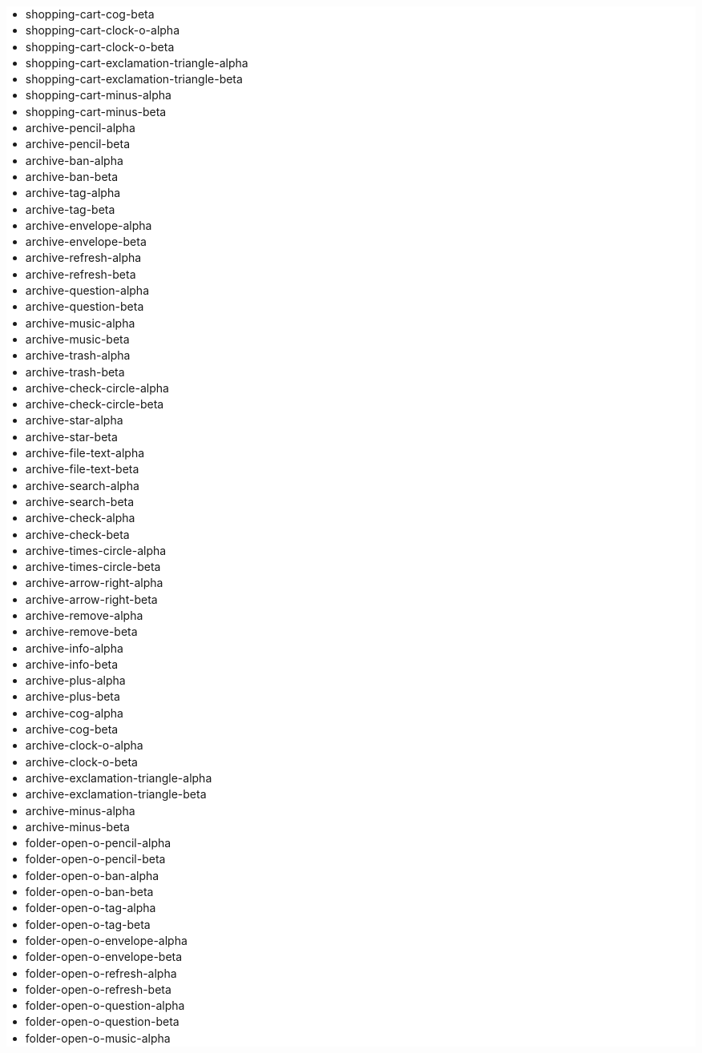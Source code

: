 * shopping-cart-cog-beta
* shopping-cart-clock-o-alpha
* shopping-cart-clock-o-beta
* shopping-cart-exclamation-triangle-alpha
* shopping-cart-exclamation-triangle-beta
* shopping-cart-minus-alpha
* shopping-cart-minus-beta
* archive-pencil-alpha
* archive-pencil-beta
* archive-ban-alpha
* archive-ban-beta
* archive-tag-alpha
* archive-tag-beta
* archive-envelope-alpha
* archive-envelope-beta
* archive-refresh-alpha
* archive-refresh-beta
* archive-question-alpha
* archive-question-beta
* archive-music-alpha
* archive-music-beta
* archive-trash-alpha
* archive-trash-beta
* archive-check-circle-alpha
* archive-check-circle-beta
* archive-star-alpha
* archive-star-beta
* archive-file-text-alpha
* archive-file-text-beta
* archive-search-alpha
* archive-search-beta
* archive-check-alpha
* archive-check-beta
* archive-times-circle-alpha
* archive-times-circle-beta
* archive-arrow-right-alpha
* archive-arrow-right-beta
* archive-remove-alpha
* archive-remove-beta
* archive-info-alpha
* archive-info-beta
* archive-plus-alpha
* archive-plus-beta
* archive-cog-alpha
* archive-cog-beta
* archive-clock-o-alpha
* archive-clock-o-beta
* archive-exclamation-triangle-alpha
* archive-exclamation-triangle-beta
* archive-minus-alpha
* archive-minus-beta
* folder-open-o-pencil-alpha
* folder-open-o-pencil-beta
* folder-open-o-ban-alpha
* folder-open-o-ban-beta
* folder-open-o-tag-alpha
* folder-open-o-tag-beta
* folder-open-o-envelope-alpha
* folder-open-o-envelope-beta
* folder-open-o-refresh-alpha
* folder-open-o-refresh-beta
* folder-open-o-question-alpha
* folder-open-o-question-beta
* folder-open-o-music-alpha